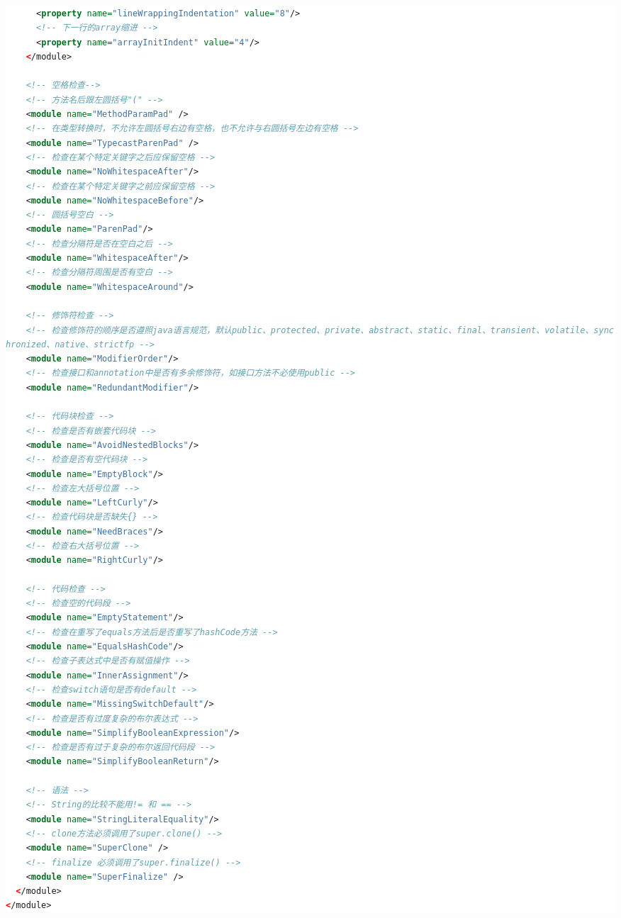 ```xml
      <property name="lineWrappingIndentation" value="8"/>
      <!-- 下一行的array缩进 -->
      <property name="arrayInitIndent" value="4"/>
    </module>

    <!-- 空格检查-->
    <!-- 方法名后跟左圆括号"(" -->
    <module name="MethodParamPad" />
    <!-- 在类型转换时，不允许左圆括号右边有空格，也不允许与右圆括号左边有空格 -->
    <module name="TypecastParenPad" />
    <!-- 检查在某个特定关键字之后应保留空格 -->
    <module name="NoWhitespaceAfter"/>
    <!-- 检查在某个特定关键字之前应保留空格 -->
    <module name="NoWhitespaceBefore"/>
    <!-- 圆括号空白 -->
    <module name="ParenPad"/>
    <!-- 检查分隔符是否在空白之后 -->
    <module name="WhitespaceAfter"/>
    <!-- 检查分隔符周围是否有空白 -->
    <module name="WhitespaceAround"/>

    <!-- 修饰符检查 -->
    <!-- 检查修饰符的顺序是否遵照java语言规范，默认public、protected、private、abstract、static、final、transient、volatile、synchronized、native、strictfp -->
    <module name="ModifierOrder"/>
    <!-- 检查接口和annotation中是否有多余修饰符，如接口方法不必使用public -->
    <module name="RedundantModifier"/>

    <!-- 代码块检查 -->
    <!-- 检查是否有嵌套代码块 -->
    <module name="AvoidNestedBlocks"/>
    <!-- 检查是否有空代码块 -->
    <module name="EmptyBlock"/>
    <!-- 检查左大括号位置 -->
    <module name="LeftCurly"/>
    <!-- 检查代码块是否缺失{} -->
    <module name="NeedBraces"/>
    <!-- 检查右大括号位置 -->
    <module name="RightCurly"/>

    <!-- 代码检查 -->
    <!-- 检查空的代码段 -->
    <module name="EmptyStatement"/>
    <!-- 检查在重写了equals方法后是否重写了hashCode方法 -->
    <module name="EqualsHashCode"/>
    <!-- 检查子表达式中是否有赋值操作 -->
    <module name="InnerAssignment"/>
    <!-- 检查switch语句是否有default -->
    <module name="MissingSwitchDefault"/>
    <!-- 检查是否有过度复杂的布尔表达式 -->
    <module name="SimplifyBooleanExpression"/>
    <!-- 检查是否有过于复杂的布尔返回代码段 -->
    <module name="SimplifyBooleanReturn"/>

    <!-- 语法 -->
    <!-- String的比较不能用!= 和 == -->
    <module name="StringLiteralEquality"/>
    <!-- clone方法必须调用了super.clone() -->
    <module name="SuperClone" />
    <!-- finalize 必须调用了super.finalize() -->
    <module name="SuperFinalize" />
  </module>
</module>
```